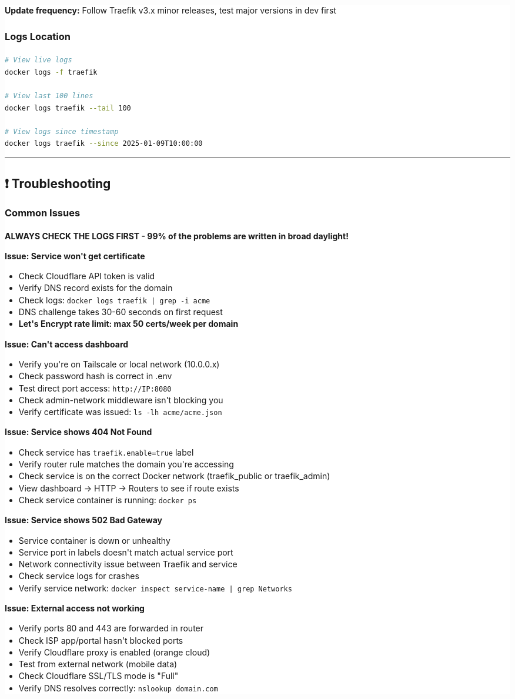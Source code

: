 **Update frequency:** Follow Traefik v3.x minor releases, test major versions in dev first

### Logs Location

```bash
# View live logs
docker logs -f traefik

# View last 100 lines
docker logs traefik --tail 100

# View logs since timestamp
docker logs traefik --since 2025-01-09T10:00:00
```

---
## ❗ Troubleshooting

### Common Issues

**ALWAYS CHECK THE LOGS FIRST - 99% of the problems are written in broad daylight!**

**Issue: Service won't get certificate**
- Check Cloudflare API token is valid
- Verify DNS record exists for the domain
- Check logs: `docker logs traefik | grep -i acme`
- DNS challenge takes 30-60 seconds on first request
- **Let's Encrypt rate limit: max 50 certs/week per domain**

**Issue: Can't access dashboard**
- Verify you're on Tailscale or local network (10.0.0.x)
- Check password hash is correct in .env
- Test direct port access: `http://IP:8080`
- Check admin-network middleware isn't blocking you
- Verify certificate was issued: `ls -lh acme/acme.json`

**Issue: Service shows 404 Not Found**
- Check service has `traefik.enable=true` label
- Verify router rule matches the domain you're accessing
- Check service is on the correct Docker network (traefik_public or traefik_admin)
- View dashboard → HTTP → Routers to see if route exists
- Check service container is running: `docker ps`

**Issue: Service shows 502 Bad Gateway**
- Service container is down or unhealthy
- Service port in labels doesn't match actual service port
- Network connectivity issue between Traefik and service
- Check service logs for crashes
- Verify service network: `docker inspect service-name | grep Networks`

**Issue: External access not working**
- Verify ports 80 and 443 are forwarded in router
- Check ISP app/portal hasn't blocked ports
- Verify Cloudflare proxy is enabled (orange cloud)
- Test from external network (mobile data)
- Check Cloudflare SSL/TLS mode is "Full"
- Verify DNS resolves correctly: `nslookup domain.com`

